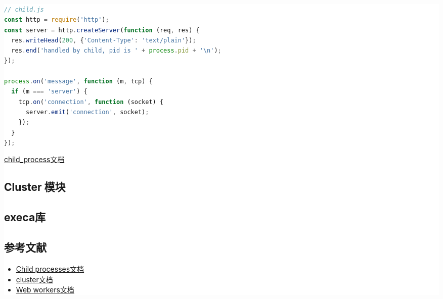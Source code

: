 ```js
// child.js
const http = require('http');
const server = http.createServer(function (req, res) {
  res.writeHead(200, {'Content-Type': 'text/plain'});
  res.end('handled by child, pid is ' + process.pid + '\n');
});

process.on('message', function (m, tcp) {
  if (m === 'server') {
    tcp.on('connection', function (socket) {
      server.emit('connection', socket);
    });
  }
});
```

[child_process文档](https://nodejs.cn/api/child_process.html)


## Cluster 模块





## execa库


## 参考文献
* [Child processes文档](https://nodejs.org/docs/latest-v20.x/api/child_process.html#child_processspawncommand-args-options)
* [cluster文档](https://nodejs.org/docs/latest-v20.x/api/cluster.html)
* [Web workers文档](https://developer.mozilla.org/zh-CN/docs/Web/API/Web_Workers_API/Using_web_workers)